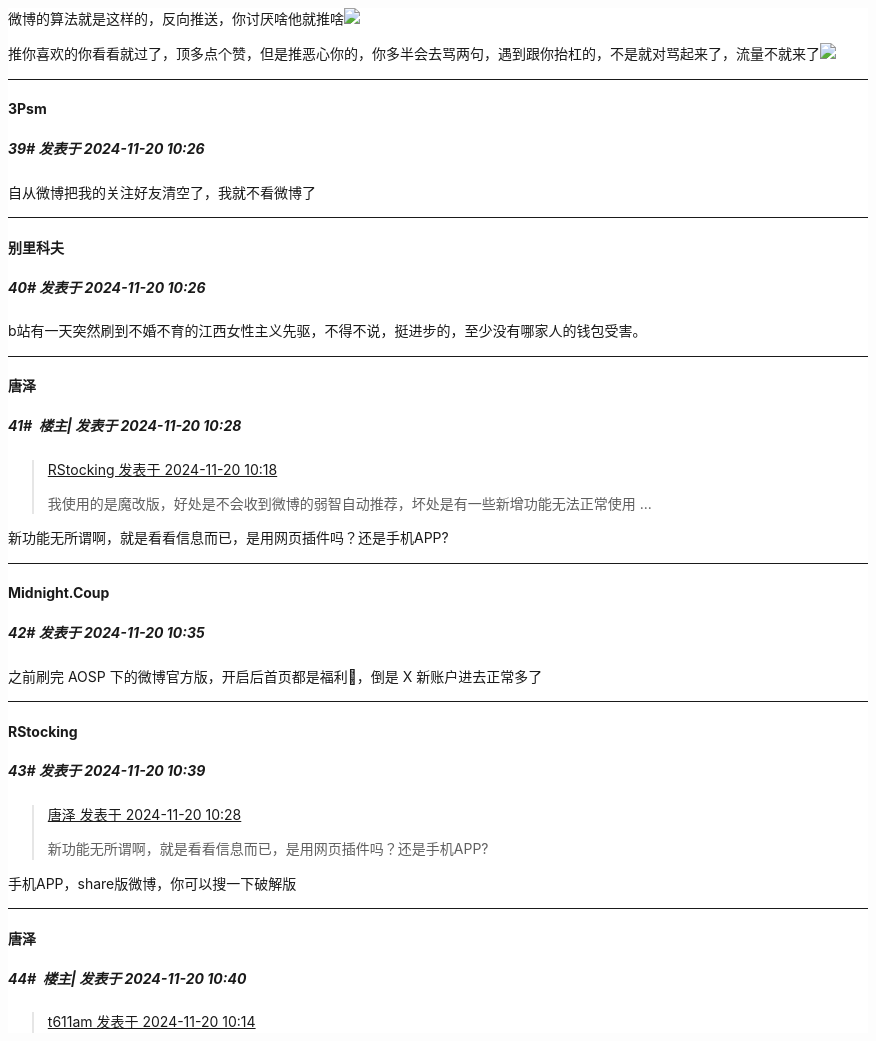 微博的算法就是这样的，反向推送，你讨厌啥他就推啥<img src="https://static.saraba1st.com/image/smiley/face2017/048.png" referrerpolicy="no-referrer">

推你喜欢的你看看就过了，顶多点个赞，但是推恶心你的，你多半会去骂两句，遇到跟你抬杠的，不是就对骂起来了，流量不就来了<img src="https://static.saraba1st.com/image/smiley/face2017/067.png" referrerpolicy="no-referrer">

*****

####  3Psm  
##### 39#       发表于 2024-11-20 10:26

自从微博把我的关注好友清空了，我就不看微博了

*****

####  别里科夫  
##### 40#       发表于 2024-11-20 10:26

b站有一天突然刷到不婚不育的江西女性主义先驱，不得不说，挺进步的，至少没有哪家人的钱包受害。


*****

####  唐泽  
##### 41#         楼主| 发表于 2024-11-20 10:28

<blockquote><a href="httphttps://bbs.saraba1st.com/2b/forum.php?mod=redirect&amp;goto=findpost&amp;pid=66735307&amp;ptid=2207543" target="_blank">RStocking 发表于 2024-11-20 10:18</a>

我使用的是魔改版，好处是不会收到微博的弱智自动推荐，坏处是有一些新增功能无法正常使用 ...</blockquote>
新功能无所谓啊，就是看看信息而已，是用网页插件吗？还是手机APP?


*****

####  Midnight.Coup  
##### 42#       发表于 2024-11-20 10:35

之前刷完 AOSP 下的微博官方版，开启后首页都是福利🐔，倒是 X 新账户进去正常多了

*****

####  RStocking  
##### 43#       发表于 2024-11-20 10:39

<blockquote><a href="httphttps://bbs.saraba1st.com/2b/forum.php?mod=redirect&amp;goto=findpost&amp;pid=66735417&amp;ptid=2207543" target="_blank">唐泽 发表于 2024-11-20 10:28</a>

新功能无所谓啊，就是看看信息而已，是用网页插件吗？还是手机APP?</blockquote>
手机APP，share版微博，你可以搜一下破解版

*****

####  唐泽  
##### 44#         楼主| 发表于 2024-11-20 10:40

<blockquote><a href="httphttps://bbs.saraba1st.com/2b/forum.php?mod=redirect&amp;goto=findpost&amp;pid=66735262&amp;ptid=2207543" target="_blank">t611am 发表于 2024-11-20 10:14</a>
